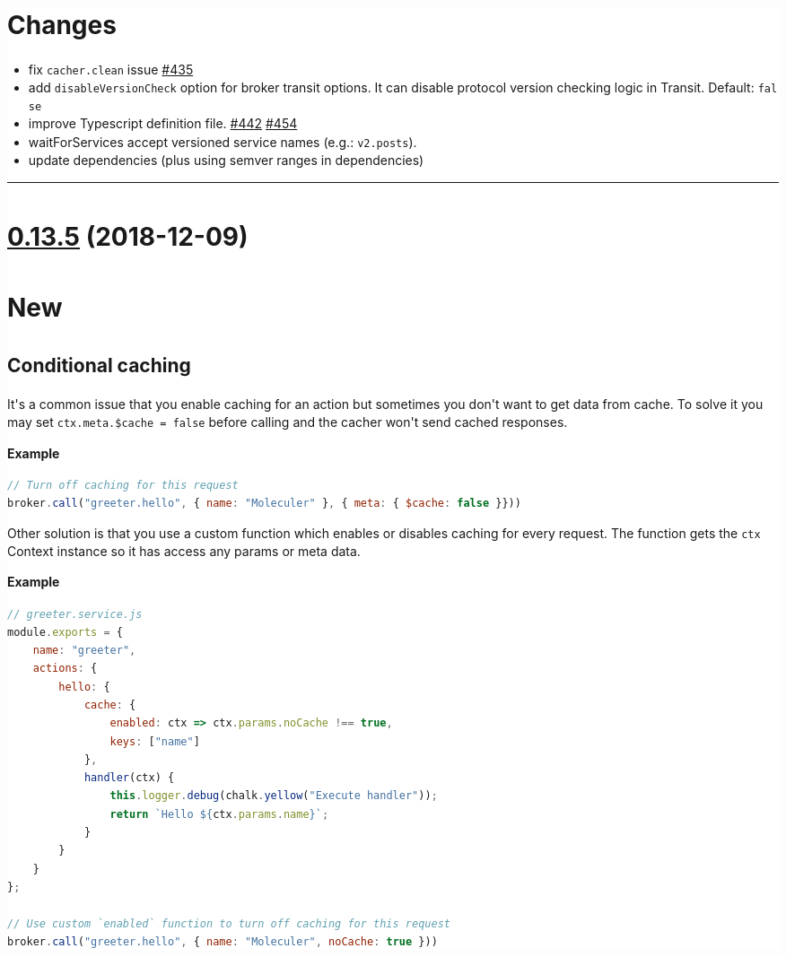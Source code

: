 # Changes
- fix `cacher.clean` issue [#435](https://github.com/moleculerjs/moleculer/pull/435)
- add `disableVersionCheck` option for broker transit options. It can disable protocol version checking logic in Transit. Default: `false`
- improve Typescript definition file. [#442](https://github.com/moleculerjs/moleculer/pull/442) [#454](https://github.com/moleculerjs/moleculer/pull/454)
- waitForServices accept versioned service names (e.g.: `v2.posts`).
- update dependencies (plus using semver ranges in dependencies)

--------------------------------------------------
<a name="0.13.5"></a>
# [0.13.5](https://github.com/moleculerjs/moleculer/compare/v0.13.4...v0.13.5) (2018-12-09)

# New

## Conditional caching
It's a common issue that you enable caching for an action but sometimes you don't want to get data from cache. To solve it you may set `ctx.meta.$cache = false` before calling and the cacher won't send cached responses.

**Example**
```js
// Turn off caching for this request
broker.call("greeter.hello", { name: "Moleculer" }, { meta: { $cache: false }}))
```

Other solution is that you use a custom function which enables or disables caching for every request. The function gets the `ctx` Context instance so it has access any params or meta data.

**Example**
```js
// greeter.service.js
module.exports = {
    name: "greeter",
    actions: {
        hello: {
            cache: {
                enabled: ctx => ctx.params.noCache !== true,
                keys: ["name"]
            },
            handler(ctx) {
                this.logger.debug(chalk.yellow("Execute handler"));
                return `Hello ${ctx.params.name}`;
            }
        }
    }
};

// Use custom `enabled` function to turn off caching for this request
broker.call("greeter.hello", { name: "Moleculer", noCache: true }))
```
